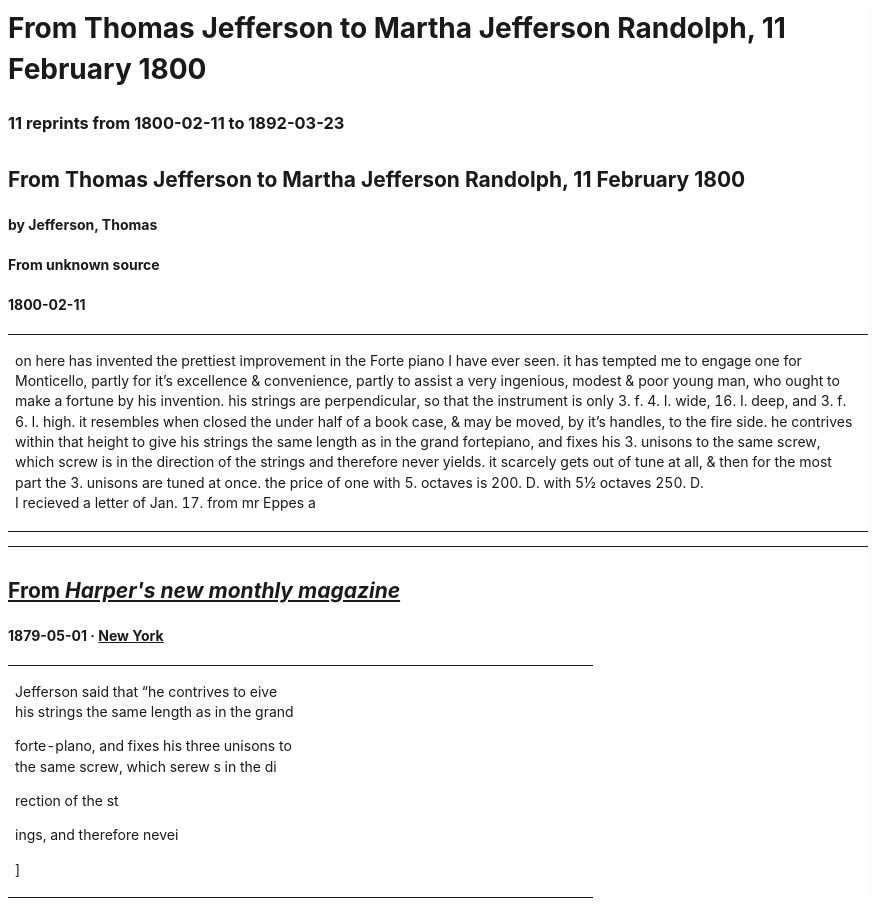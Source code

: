 
# From Thomas Jefferson to Martha Jefferson Randolph, 11 February 1800

### 11 reprints from 1800-02-11 to 1892-03-23

## From Thomas Jefferson to Martha Jefferson Randolph, 11 February 1800

#### by Jefferson, Thomas

#### From unknown source

#### 1800-02-11

<table style="width: 100%;"><tr><td style="width: 50%">

on here has invented the prettiest improvement in the Forte piano I have ever seen. it has tempted me to engage one for Monticello, partly for it’s excellence &amp; convenience, partly to assist a very ingenious, modest &amp; poor young man, who ought to make a fortune by his invention. his strings are perpendicular, so that the instrument is only 3. f. 4. I. wide, 16. I. deep, and 3. f. 6. I. high. it resembles when closed the under half of a book case, &amp; may be moved,  by it’s handles, to the fire side. he contrives within that height to give his strings the same length as in the grand fortepiano, and fixes his 3. unisons to the same screw, which screw is in the direction of the strings and therefore never yields. it scarcely gets out of tune at all, &amp; then for the most part the 3. unisons are tuned at once. the price of one with 5. octaves is 200. D. with 5½ octaves 250. D.  
I recieved a letter of Jan. 17. from mr Eppes a
</td></tr></table>

---

## [From _Harper's new monthly magazine_](https://archive.org/details/sim_harpers-magazine_1879-05_58_348/page/n59/mode/1up?view=theater)

#### 1879-05-01 &middot; [New York](http://dbpedia.org/resource/New_York_City)

<table style="width: 100%;"><tr><td style="width: 50%">

  
Jefferson said that “he contrives to eive  
his strings the same length as in the grand  
  
forte-plano, and fixes his three unisons to  
the same screw, which serew s in the di  
  
rection of the st  
  
ings, and therefore nevei  
  
]  
  